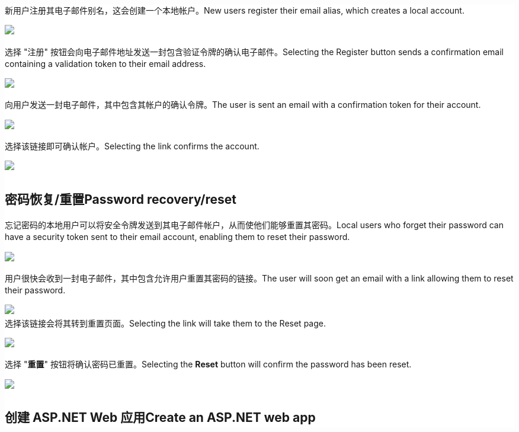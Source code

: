 <span data-ttu-id="2b6b5-114">新用户注册其电子邮件别名，这会创建一个本地帐户。</span><span class="sxs-lookup"><span data-stu-id="2b6b5-114">New users register their email alias, which creates a local account.</span></span>

![](account-confirmation-and-password-recovery-with-aspnet-identity/_static/image1.png)

<span data-ttu-id="2b6b5-115">选择 "注册" 按钮会向电子邮件地址发送一封包含验证令牌的确认电子邮件。</span><span class="sxs-lookup"><span data-stu-id="2b6b5-115">Selecting the Register button sends a confirmation email containing a validation token to their email address.</span></span>

![](account-confirmation-and-password-recovery-with-aspnet-identity/_static/image2.png)

<span data-ttu-id="2b6b5-116">向用户发送一封电子邮件，其中包含其帐户的确认令牌。</span><span class="sxs-lookup"><span data-stu-id="2b6b5-116">The user is sent an email with a confirmation token for their account.</span></span>

![](account-confirmation-and-password-recovery-with-aspnet-identity/_static/image3.png)

<span data-ttu-id="2b6b5-117">选择该链接即可确认帐户。</span><span class="sxs-lookup"><span data-stu-id="2b6b5-117">Selecting the link confirms the account.</span></span>

![](account-confirmation-and-password-recovery-with-aspnet-identity/_static/image4.png)

<a id="passwordReset"></a>

## <a name="password-recoveryreset"></a><span data-ttu-id="2b6b5-118">密码恢复/重置</span><span class="sxs-lookup"><span data-stu-id="2b6b5-118">Password recovery/reset</span></span>

<span data-ttu-id="2b6b5-119">忘记密码的本地用户可以将安全令牌发送到其电子邮件帐户，从而使他们能够重置其密码。</span><span class="sxs-lookup"><span data-stu-id="2b6b5-119">Local users who forget their password can have a security token sent to their email account, enabling them to reset their password.</span></span>  
  
![](account-confirmation-and-password-recovery-with-aspnet-identity/_static/image5.png)  
  
<span data-ttu-id="2b6b5-120">用户很快会收到一封电子邮件，其中包含允许用户重置其密码的链接。</span><span class="sxs-lookup"><span data-stu-id="2b6b5-120">The user will soon get an email with a link allowing them to reset their password.</span></span>  
  
![](account-confirmation-and-password-recovery-with-aspnet-identity/_static/image6.png)  
<span data-ttu-id="2b6b5-121">选择该链接会将其转到重置页面。</span><span class="sxs-lookup"><span data-stu-id="2b6b5-121">Selecting the link will take them to the Reset page.</span></span>  
  
![](account-confirmation-and-password-recovery-with-aspnet-identity/_static/image7.png)  
  
<span data-ttu-id="2b6b5-122">选择 "**重置**" 按钮将确认密码已重置。</span><span class="sxs-lookup"><span data-stu-id="2b6b5-122">Selecting the **Reset** button will confirm the password has been reset.</span></span>  
  
![](account-confirmation-and-password-recovery-with-aspnet-identity/_static/image8.png)

<a id="createMvc"></a>

## <a name="create-an-aspnet-web-app"></a><span data-ttu-id="2b6b5-123">创建 ASP.NET Web 应用</span><span class="sxs-lookup"><span data-stu-id="2b6b5-123">Create an ASP.NET web app</span></span>
